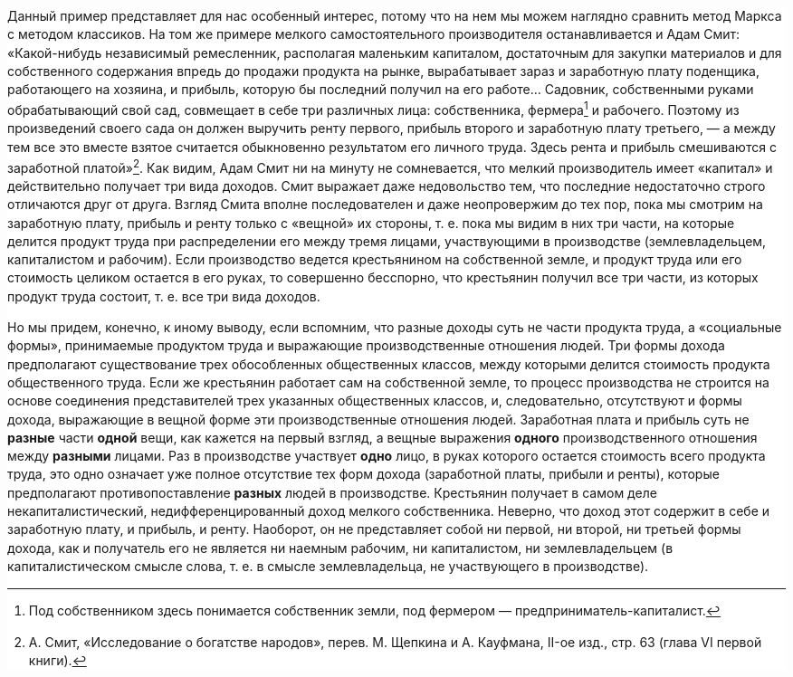 Данный пример представляет для нас особенный интерес, потому что на нем мы можем наглядно сравнить метод Маркса с методом классиков. На том же примере мелкого самостоятельного производителя останавливается и Адам Смит: «Какой-нибудь независимый ремесленник, располагая маленьким капиталом, достаточным для закупки материалов и для собственного содержания впредь до продажи продукта на рынке, вырабатывает зараз и заработную плату поденщика, работающего на хозяина, и прибыль, которую бы последний получил на его работе… Садовник, собственными руками обрабатывающий свой сад, совмещает в себе три различных лица: собственника, фермера[^13] и рабочего. Поэтому из произведений своего сада он должен выручить ренту первого, прибыль второго и заработную плату третьего, — а между тем все это вместе взятое считается обыкновенно результатом его личного труда. Здесь рента и прибыль смешиваются с заработной платой»[^14]. Как видим, Адам Смит ни на минуту не сомневается, что мелкий производитель имеет «капитал» и действительно получает три вида доходов. Смит выражает даже недовольство тем, что последние недостаточно строго отличаются друг от друга. Взгляд Смита вполне последователен и даже неопровержим до тех пор, пока мы смотрим на заработную плату, прибыль и ренту только с «вещной» их стороны, т. е. пока мы видим в них три части, на которые делится продукт труда при распределении его между тремя лицами, участвующими в производстве (землевладельцем, капиталистом и рабочим). Если производство ведется крестьянином на собственной земле, и продукт труда или его стоимость целиком остается в его руках, то совершенно бесспорно, что крестьянин получил все три части, из которых продукт труда состоит, т. е. все три вида доходов.

Но мы придем, конечно, к иному выводу, если вспомним, что разные доходы суть не части продукта труда, а «социальные формы», принимаемые продуктом труда и выражающие производственные отношения людей. Три формы дохода предполагают существование трех обособленных общественных классов, между которыми делится стоимость продукта общественного труда. Если же крестьянин работает сам на собственной земле, то процесс производства не строится на основе соединения представителей трех указанных общественных классов, и, следовательно, отсутствуют и формы дохода, выражающие в вещной форме эти производственные отношения людей. Заработная плата и прибыль суть не **разные** части **одной** вещи, как кажется на первый взгляд, а вещные выражения **одного** производственного отношения между **разными** лицами. Раз в производстве участвует **одно** лицо, в руках которого остается стоимость всего продукта труда, это одно означает уже полное отсутствие тех форм дохода (заработной платы, прибыли и ренты), которые предполагают противопоставление **разных** людей в производстве. Крестьянин получает в самом деле некапиталистический, недифференцированный доход мелкого собственника. Неверно, что доход этот содержит в себе и заработную плату, и прибыль, и ренту. Наоборот, он не представляет собой ни первой, ни второй, ни третьей формы дохода, как и получатель его не является ни наемным рабочим, ни капиталистом, ни землевладельцем (в капиталистическом смысле слова, т. е. в смысле землевладельца, не участвующего в производстве).


[^1]: Расходясь с автором и политических воззрениях, редакция помещает настоящую статью, как имеющую значительный теоретический интерес. (Редакция журнала «Под знаменем марксизма»)
[^2]: Буква «К» обозначает «Капитал». Цитируется нами по переводу В. Базарова и И. Степанова: I том в издании 1923 года, III том и издания 1908 года.
[^3]: О «персонификации» вещей в этом смысле см. «Капитал», т. III^2^, стр. 348, 350, 354.
[^4]: «Bestimmtheit» обозначает здесь у Маркса то же самое, что «Formbestimmtheit».
[^5]: Н. Бухарин. Теория исторического материализма, 1923, стр. 37.
[^6]: У Маркса в подлиннике: «Vorsachlichung» и «Verselbstängigung» (Kapital, III¹, S. 366)
[^7]: Предисловие П. Струве к переводу I-го тома «Капитала», 1906 г., стр. XXX.
[^8]: «Lohn. Preis und Profit». Издание Diehl-Mombert, Ausgewählte. Lesestücke Stu. dum d. polit. Oekonomie, Band V, S. 94, 95.
[^9]: Капитал, I, с. 54, 56 и др. Kritik der politischen Oekonomie, 1907, S. 52, 54, 74, 172 и др. (Русск. перев., П. Б., 1922 г., стр. 65, 66, 78, 134).
[^10]: Ср. письмо Маркса Энгельсу: «В противоположность всей прежней политической экономии, исследовавшей прежде всего особые части прибавочной стоимости в их **твердых** формах — как рента, прибыль, процент, считая их **данными**, я стал впервые изучать общую форму прибавочной стоимости, в которой все особые части еще, так сказать, находятся в **растворенном** состоянии» (Письмо Маркса и Энгельса, 1923 г., стр. 169. Курсив наш).
[^11]: У Маркса сказано: «in seiner kompakten Form», — Kritik der politischen Oekonomie», 1907, S. 129 (Русский перевод П. Б. 1922 г., стр. 109).
[^12]: См., напр., «Капитал», т. III², стр. 405—406; «Теории прибавочн. стоимости», т. I, Перевод под редакцией Г. В. Плеханова, 1906 г., стр. 332—333; «Theorien», B. III, S. 483—484.
[^13]: Под собственником здесь понимается собственник земли, под фермером — предприниматель-капиталист.
[^14]: А. Смит, «Исследование о богатстве народов», перев. М. Щепкина и А. Кауфмана, II-ое изд., стр. 63 (глава VI первой книги).
[^15]: Не следует думать, будто сохранение данной социальной формы вещи предполагает непременно неизменность натуральной формы последней: при изменении натурального вида вещи или замене ее другою, возможно сохранение той же социальной формы, представляемой этими вещами. Напр., изменение вида сырья в процессе производства на фабрике ни в малейшей мере не меняет социальной формы «производительного капитала», фиксированного в сырье на различных стадиях обработки.
[^16]: См. «Капитал», III², с. 316 и друг.; «Теория прибавочн. стоим.» т. II, ПБ, 1923 г., стр. 10, 57 и др.; Theorien, III, S. 576 и множество других мест
[^17]: См. Кунов, К пониманию метода исследования Маркса. Сборник «Основные проблемы политической экономии», 1922 г., стр. 57—58.
[^18]: Из многочисленных, относящихся сюда, мест приведем одно: «Норма прибыли, точно так же, как и норма заработной платы, предполагаются данными. Это достаточно для образования цены производства. Они ей предпосланы. Они являются, таким образом, данными и для отдельного капиталиста, агента капиталистического производства, который устанавливает цену производства своего товара: столько-то на заработную плату и т. д., тому-то равняется всеобщая норма прибыли» (Теория приб. ст., т. III, стр. 59). Как видно из всего контекста, именно в таком ограничении исследования данными **предпосылками** процесса производства Маркс усматривает игнорирование **«внутренней связи»** последнего.